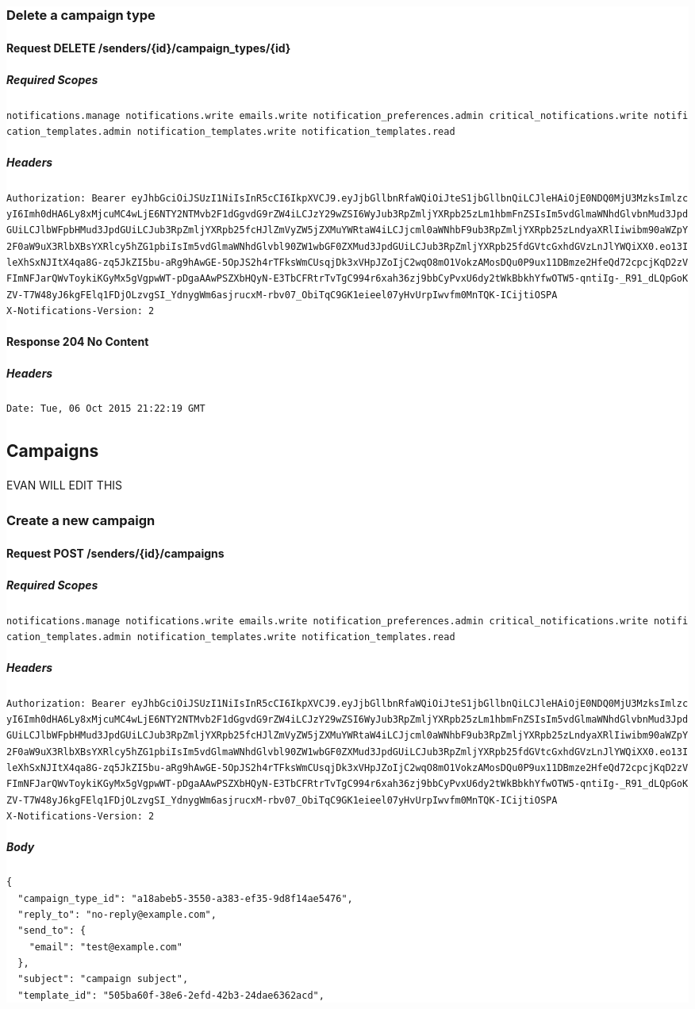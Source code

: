 <a name="campaign-type-delete"></a>
### Delete a campaign type
#### Request **DELETE** /senders/{id}/campaign_types/{id}
##### Required Scopes
```
notifications.manage notifications.write emails.write notification_preferences.admin critical_notifications.write notification_templates.admin notification_templates.write notification_templates.read
```
##### Headers
```
Authorization: Bearer eyJhbGciOiJSUzI1NiIsInR5cCI6IkpXVCJ9.eyJjbGllbnRfaWQiOiJteS1jbGllbnQiLCJleHAiOjE0NDQ0MjU3MzksImlzcyI6Imh0dHA6Ly8xMjcuMC4wLjE6NTY2NTMvb2F1dGgvdG9rZW4iLCJzY29wZSI6WyJub3RpZmljYXRpb25zLm1hbmFnZSIsIm5vdGlmaWNhdGlvbnMud3JpdGUiLCJlbWFpbHMud3JpdGUiLCJub3RpZmljYXRpb25fcHJlZmVyZW5jZXMuYWRtaW4iLCJjcml0aWNhbF9ub3RpZmljYXRpb25zLndyaXRlIiwibm90aWZpY2F0aW9uX3RlbXBsYXRlcy5hZG1pbiIsIm5vdGlmaWNhdGlvbl90ZW1wbGF0ZXMud3JpdGUiLCJub3RpZmljYXRpb25fdGVtcGxhdGVzLnJlYWQiXX0.eo13IleXhSxNJItX4qa8G-zq5JkZI5bu-aRg9hAwGE-5OpJS2h4rTFksWmCUsqjDk3xVHpJZoIjC2wqO8mO1VokzAMosDQu0P9ux11DBmze2HfeQd72cpcjKqD2zVFImNFJarQWvToykiKGyMx5gVgpwWT-pDgaAAwPSZXbHQyN-E3TbCFRtrTvTgC994r6xah36zj9bbCyPvxU6dy2tWkBbkhYfwOTW5-qntiIg-_R91_dLQpGoKZV-T7W48yJ6kgFElq1FDjOLzvgSI_YdnygWm6asjrucxM-rbv07_ObiTqC9GK1eieel07yHvUrpIwvfm0MnTQK-ICijtiOSPA
X-Notifications-Version: 2
```
#### Response 204 No Content
##### Headers
```
Date: Tue, 06 Oct 2015 21:22:19 GMT
```


## Campaigns
EVAN WILL EDIT THIS
<a name="campaign-create"></a>
### Create a new campaign
#### Request **POST** /senders/{id}/campaigns
##### Required Scopes
```
notifications.manage notifications.write emails.write notification_preferences.admin critical_notifications.write notification_templates.admin notification_templates.write notification_templates.read
```
##### Headers
```
Authorization: Bearer eyJhbGciOiJSUzI1NiIsInR5cCI6IkpXVCJ9.eyJjbGllbnRfaWQiOiJteS1jbGllbnQiLCJleHAiOjE0NDQ0MjU3MzksImlzcyI6Imh0dHA6Ly8xMjcuMC4wLjE6NTY2NTMvb2F1dGgvdG9rZW4iLCJzY29wZSI6WyJub3RpZmljYXRpb25zLm1hbmFnZSIsIm5vdGlmaWNhdGlvbnMud3JpdGUiLCJlbWFpbHMud3JpdGUiLCJub3RpZmljYXRpb25fcHJlZmVyZW5jZXMuYWRtaW4iLCJjcml0aWNhbF9ub3RpZmljYXRpb25zLndyaXRlIiwibm90aWZpY2F0aW9uX3RlbXBsYXRlcy5hZG1pbiIsIm5vdGlmaWNhdGlvbl90ZW1wbGF0ZXMud3JpdGUiLCJub3RpZmljYXRpb25fdGVtcGxhdGVzLnJlYWQiXX0.eo13IleXhSxNJItX4qa8G-zq5JkZI5bu-aRg9hAwGE-5OpJS2h4rTFksWmCUsqjDk3xVHpJZoIjC2wqO8mO1VokzAMosDQu0P9ux11DBmze2HfeQd72cpcjKqD2zVFImNFJarQWvToykiKGyMx5gVgpwWT-pDgaAAwPSZXbHQyN-E3TbCFRtrTvTgC994r6xah36zj9bbCyPvxU6dy2tWkBbkhYfwOTW5-qntiIg-_R91_dLQpGoKZV-T7W48yJ6kgFElq1FDjOLzvgSI_YdnygWm6asjrucxM-rbv07_ObiTqC9GK1eieel07yHvUrpIwvfm0MnTQK-ICijtiOSPA
X-Notifications-Version: 2
```
##### Body
```
{
  "campaign_type_id": "a18abeb5-3550-a383-ef35-9d8f14ae5476",
  "reply_to": "no-reply@example.com",
  "send_to": {
    "email": "test@example.com"
  },
  "subject": "campaign subject",
  "template_id": "505ba60f-38e6-2efd-42b3-24dae6362acd",
```